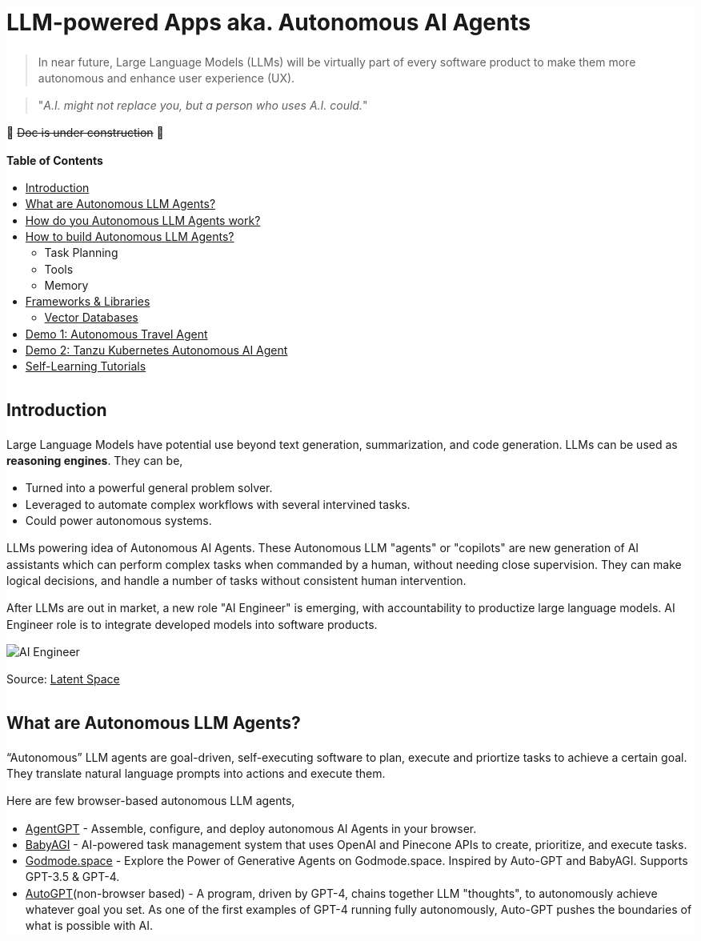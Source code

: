 # LLM-powered Apps aka. Autonomous AI Agents

> In near future, Large Language Models (LLMs) will be virtually part of every software product to make them more autonomous and enhance user experience (UX).

> "_A.I. might not replace you, but a person who uses A.I. could._"

🚧 <strike>Doc is under construction</strike> 🚧

**Table of Contents**
- [Introduction](#introduction)
- [What are Autonomous LLM Agents?](#what-are-autonomous-llm-agents)
- [How do you Autonomous LLM Agents work?](#how-do-autonomous-llm-agents-work)
- [How to build Autonomous LLM Agents?](#how-do-autonomous-llm-agents-work)
    - Task Planning
    - Tools
    - Memory
- [Frameworks & Libraries](#frameworks--libraries)
    - [Vector Databases](#vector-datatabases)
- [Demo 1: Autonomous Travel Agent](#example-autonomous-travel-agent)
- [Demo 2: Tanzu Kubernetes Autonomous AI Agent](#example-tanzu-kubernetes-autonomous-ai-agent)
- [Self-Learning Tutorials](#self-learning-tutorials)

## Introduction

Large Language Models have potential use beyond text generation, summarization, and code generation. LLMs can be used as **reasoning engines**. They can be,
- Turned into a powerful general problem solver.
- Leveraged to automate complex workflows with several intervined tasks.
- Could power autonomous systems.

LLMs powering idea of Autonomous AI Agents. These Autonomous LLM "agents" or "copilots" are new generation of AI assistants which can perform complex tasks when commanded by a human, without needing close supervision. They can make logical decisions, and handle a number of tasks without consistent human intervention.

After LLMs are out in market, a new role "AI Engineer" is emerging, with accountability to productize large language models. AI Engineer role is to integrate developed models into software products.

<img src="https://substackcdn.com/image/fetch/w_1456,c_limit,f_webp,q_auto:good,fl_progressive:steep/https%3A%2F%2Fsubstack-post-media.s3.amazonaws.com%2Fpublic%2Fimages%2Fa81555af-0b76-4a61-9b53-595e3d47580a_1005x317.png" width="75%" height="75%" alt="AI Engineer"/>

Source: [Latent Space](https://www.latent.space/p/ai-engineer)

## What are Autonomous LLM Agents?

“Autonomous” LLM agents are goal-driven, self-executing software to plan, execute and priortize tasks to achieve a certain goal. They translate natural language prompts into actions and execute them.

Here are few browser-based autonomous LLM agents,
- [AgentGPT](https://agentgpt.reworkd.ai/) - Assemble, configure, and deploy autonomous AI Agents in your browser.
- [BabyAGI](https://babyagi.org/) - AI-powered task management system that uses OpenAI and Pinecone APIs to create, prioritize, and execute tasks.
- [Godmode.space](https://godmode.space/) - Explore the Power of Generative Agents on Godmode.space. Inspired by Auto-GPT and BabyAGI. Supports GPT-3.5 & GPT-4.
- [AutoGPT](https://github.com/Significant-Gravitas/Auto-GPT)(non-browser based) - A program, driven by GPT-4, chains together LLM "thoughts", to autonomously achieve whatever goal you set. As one of the first examples of GPT-4 running fully autonomously, Auto-GPT pushes the boundaries of what is possible with AI.
